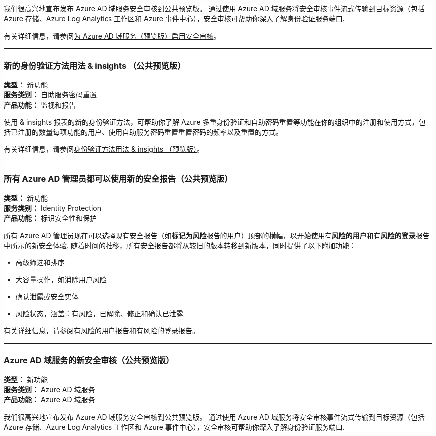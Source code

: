 我们很高兴地宣布发布 Azure AD 域服务安全审核到公共预览版。 通过使用 Azure AD 域服务将安全审核事件流式传输到目标资源（包括 Azure 存储、Azure Log Analytics 工作区和 Azure 事件中心），安全审核可帮助你深入了解身份验证服务端口.

有关详细信息，请参阅[为 Azure AD 域服务（预览版）启用安全审核](https://docs.microsoft.com/azure/active-directory-domain-services/security-audit-events)。

---

### <a name="new-authentication-methods-usage--insights-public-preview"></a>新的身份验证方法用法 & insights （公共预览版）

**类型：** 新功能  
**服务类别：** 自助服务密码重置  
**产品功能：** 监视和报告

使用 & insights 报表的新的身份验证方法，可帮助你了解 Azure 多重身份验证和自助密码重置等功能在你的组织中的注册和使用方式，包括已注册的数量每项功能的用户、使用自助服务密码重置重置密码的频率以及重置的方式。

有关详细信息，请参阅[身份验证方法用法 & insights （预览版）](https://docs.microsoft.com/azure/active-directory/authentication/howto-authentication-methods-usage-insights)。

---

### <a name="new-security-reports-are-available-for-all-azure-ad-administrators-public-preview"></a>所有 Azure AD 管理员都可以使用新的安全报告（公共预览版）

**类型：** 新功能  
**服务类别：** Identity Protection  
**产品功能：** 标识安全性和保护

所有 Azure AD 管理员现在可以选择现有安全报告（如**标记为风险**报告的用户）顶部的横幅，以开始使用有**风险的用户**和有**风险的登录**报告中所示的新安全体验. 随着时间的推移，所有安全报告都将从较旧的版本转移到新版本，同时提供了以下附加功能：

- 高级筛选和排序

- 大容量操作，如消除用户风险

- 确认泄露或安全实体

- 风险状态，涵盖：有风险，已解除、修正和确认已泄露

有关详细信息，请参阅有[风险的用户报告](https://docs.microsoft.com/azure/active-directory/identity-protection/howto-investigate-risk#risky-users-report)和有[风险的登录报告](https://docs.microsoft.com/azure/active-directory/identity-protection/howto-investigate-risk#risky-sign-ins-report)。

---

### <a name="new-security-audits-for-azure-ad-domain-services-public-preview"></a>Azure AD 域服务的新安全审核（公共预览版）

**类型：** 新功能  
**服务类别：** Azure AD 域服务  
**产品功能：** Azure AD 域服务

我们很高兴地宣布发布 Azure AD 域服务安全审核到公共预览版。 通过使用 Azure AD 域服务将安全审核事件流式传输到目标资源（包括 Azure 存储、Azure Log Analytics 工作区和 Azure 事件中心），安全审核可帮助你深入了解身份验证服务端口.
